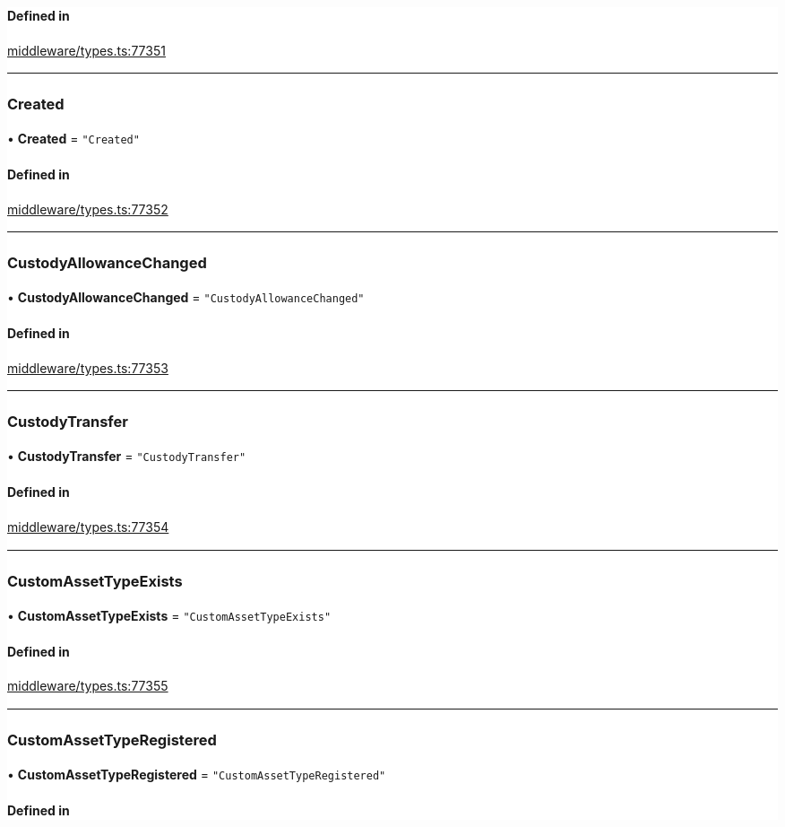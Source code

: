 #### Defined in

[middleware/types.ts:77351](https://github.com/PolymeshAssociation/polymesh-sdk/blob/978e4ded6/src/middleware/types.ts#L77351)

___

### Created

• **Created** = ``"Created"``

#### Defined in

[middleware/types.ts:77352](https://github.com/PolymeshAssociation/polymesh-sdk/blob/978e4ded6/src/middleware/types.ts#L77352)

___

### CustodyAllowanceChanged

• **CustodyAllowanceChanged** = ``"CustodyAllowanceChanged"``

#### Defined in

[middleware/types.ts:77353](https://github.com/PolymeshAssociation/polymesh-sdk/blob/978e4ded6/src/middleware/types.ts#L77353)

___

### CustodyTransfer

• **CustodyTransfer** = ``"CustodyTransfer"``

#### Defined in

[middleware/types.ts:77354](https://github.com/PolymeshAssociation/polymesh-sdk/blob/978e4ded6/src/middleware/types.ts#L77354)

___

### CustomAssetTypeExists

• **CustomAssetTypeExists** = ``"CustomAssetTypeExists"``

#### Defined in

[middleware/types.ts:77355](https://github.com/PolymeshAssociation/polymesh-sdk/blob/978e4ded6/src/middleware/types.ts#L77355)

___

### CustomAssetTypeRegistered

• **CustomAssetTypeRegistered** = ``"CustomAssetTypeRegistered"``

#### Defined in
